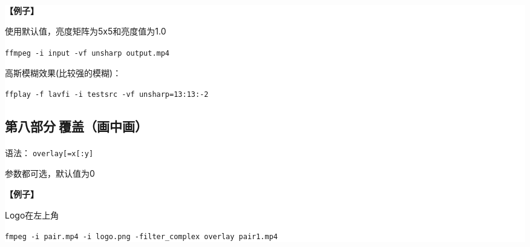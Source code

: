 **【例子】**

使用默认值，亮度矩阵为5x5和亮度值为1.0

	ffmpeg -i input -vf unsharp output.mp4
	
高斯模糊效果(比较强的模糊)：

	ffplay -f lavfi -i testsrc -vf unsharp=13:13:-2
	
## 第八部分 覆盖（画中画）

语法： `overlay[=x[:y]`

参数都可选，默认值为0

**【例子】**

Logo在左上角

	fmpeg -i pair.mp4 -i logo.png -filter_complex overlay pair1.mp4	